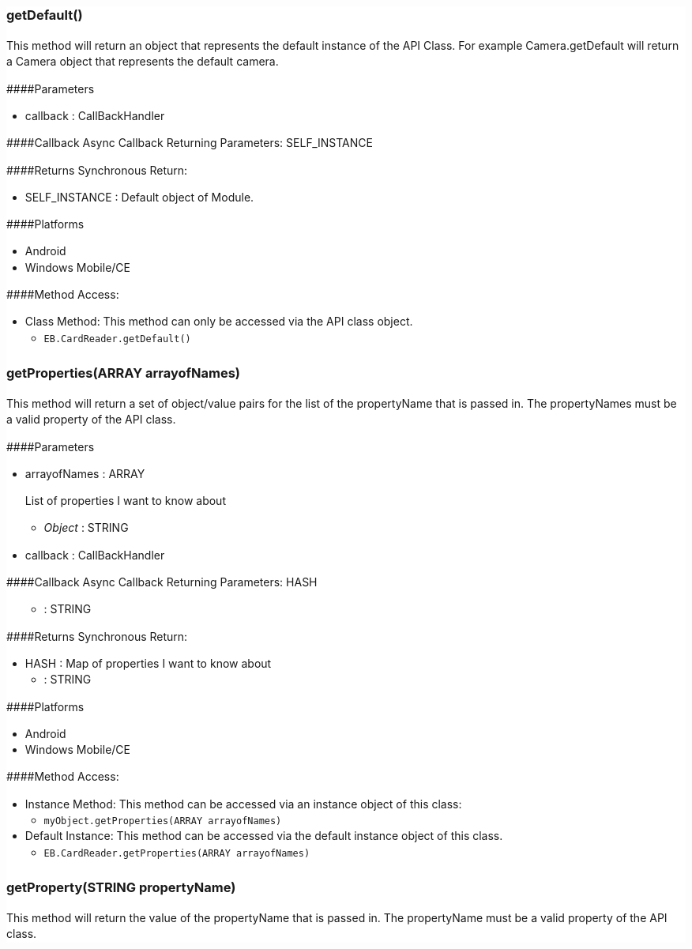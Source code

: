 ### getDefault()
This method will return an object that represents the default instance of the API Class. For example Camera.getDefault will return a Camera object that represents the default camera.

####Parameters
<ul><li>callback : <span class='text-info'>CallBackHandler</span></li></ul>

####Callback
Async Callback Returning Parameters: <span class='text-info'>SELF_INSTANCE</span></p><ul></ul>

####Returns
Synchronous Return:<ul><li>SELF_INSTANCE : 
Default object of Module.</li></ul>

####Platforms

* Android
* Windows Mobile/CE

####Method Access:
<ul><li><i class="icon-book"></i>Class Method: This method can only be accessed via the API class object. <ul><li><code>EB.CardReader.getDefault()</code> </li></ul></li></ul>

### getProperties(<span class="text-info">ARRAY</span> arrayofNames)
This method will return a set of object/value pairs for the list of the propertyName that is passed in. The propertyNames must be a valid property of the API class.

####Parameters
<ul><li>arrayofNames : <span class='text-info'>ARRAY</span><p>
List of properties I want to know about </p></li><ul><li><i>Object</i> : <span class='text-info'>STRING</span><p> </p></li></ul><li>callback : <span class='text-info'>CallBackHandler</span></li></ul>

####Callback
Async Callback Returning Parameters: <span class='text-info'>HASH</span></p><ul><ul><li> : <span class='text-info'>STRING</span><p> </p></li></ul></ul>

####Returns
Synchronous Return:<ul><li>HASH : 
Map of properties I want to know about<ul><li> : <span class='text-info'>STRING</span><p> </p></li></ul></li></ul>

####Platforms

* Android
* Windows Mobile/CE

####Method Access:
<ul><li><i class="icon-file"></i>Instance Method: This method can be accessed via an instance object of this class: <ul><li><code>myObject.getProperties(<span class="text-info">ARRAY</span> arrayofNames)</code></li></ul></li><li><i class="icon-file"></i>Default Instance: This method can be accessed via the default instance object of this class. <ul><li><code>EB.CardReader.getProperties(<span class="text-info">ARRAY</span> arrayofNames)</code> </li></ul></li></ul>

### getProperty(<span class="text-info">STRING</span> propertyName)
This method will return the value of the propertyName that is passed in. The propertyName must be a valid property of the API class.
